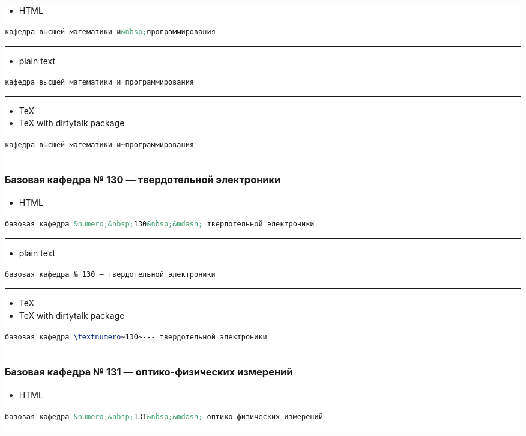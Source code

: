 - HTML


```html
кафедра высшей математики и&nbsp;программирования
```

---
- plain text


```text
кафедра высшей математики и программирования
```

---
- TeX
- TeX with dirtytalk package


```tex
кафедра высшей математики и~программирования
```

---
### Базовая кафедра &numero;&nbsp;130&nbsp;&mdash; твердотельной электроники

- HTML


```html
базовая кафедра &numero;&nbsp;130&nbsp;&mdash; твердотельной электроники
```

---
- plain text


```text
базовая кафедра № 130 — твердотельной электроники
```

---
- TeX
- TeX with dirtytalk package


```tex
базовая кафедра \textnumero~130~--- твердотельной электроники
```

---
### Базовая кафедра &numero;&nbsp;131&nbsp;&mdash; оптико-физических измерений

- HTML


```html
базовая кафедра &numero;&nbsp;131&nbsp;&mdash; оптико-физических измерений
```

---
